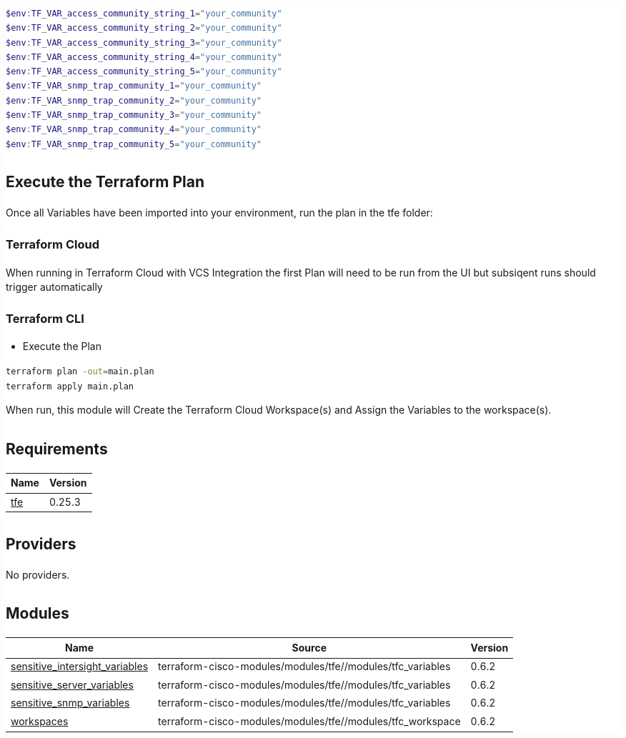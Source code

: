 ```powershell
$env:TF_VAR_access_community_string_1="your_community"
$env:TF_VAR_access_community_string_2="your_community"
$env:TF_VAR_access_community_string_3="your_community"
$env:TF_VAR_access_community_string_4="your_community"
$env:TF_VAR_access_community_string_5="your_community"
$env:TF_VAR_snmp_trap_community_1="your_community"
$env:TF_VAR_snmp_trap_community_2="your_community"
$env:TF_VAR_snmp_trap_community_3="your_community"
$env:TF_VAR_snmp_trap_community_4="your_community"
$env:TF_VAR_snmp_trap_community_5="your_community"
```

## Execute the Terraform Plan

Once all Variables have been imported into your environment, run the plan in the tfe folder:

### Terraform Cloud

When running in Terraform Cloud with VCS Integration the first Plan will need to be run from the UI but subsiqent runs should trigger automatically

### Terraform CLI
* Execute the Plan

```bash
terraform plan -out=main.plan
terraform apply main.plan
```

When run, this module will Create the Terraform Cloud Workspace(s) and Assign the Variables to the workspace(s).


## Requirements

| Name | Version |
|------|---------|
| <a name="requirement_tfe"></a> [tfe](#requirement\_tfe) | 0.25.3 |

## Providers

No providers.

## Modules

| Name | Source | Version |
|------|--------|---------|
| <a name="module_sensitive_intersight_variables"></a> [sensitive\_intersight\_variables](#module\_sensitive\_intersight\_variables) | terraform-cisco-modules/modules/tfe//modules/tfc_variables | 0.6.2 |
| <a name="module_sensitive_server_variables"></a> [sensitive\_server\_variables](#module\_sensitive\_server\_variables) | terraform-cisco-modules/modules/tfe//modules/tfc_variables | 0.6.2 |
| <a name="module_sensitive_snmp_variables"></a> [sensitive\_snmp\_variables](#module\_sensitive\_snmp\_variables) | terraform-cisco-modules/modules/tfe//modules/tfc_variables | 0.6.2 |
| <a name="module_workspaces"></a> [workspaces](#module\_workspaces) | terraform-cisco-modules/modules/tfe//modules/tfc_workspace | 0.6.2 |
